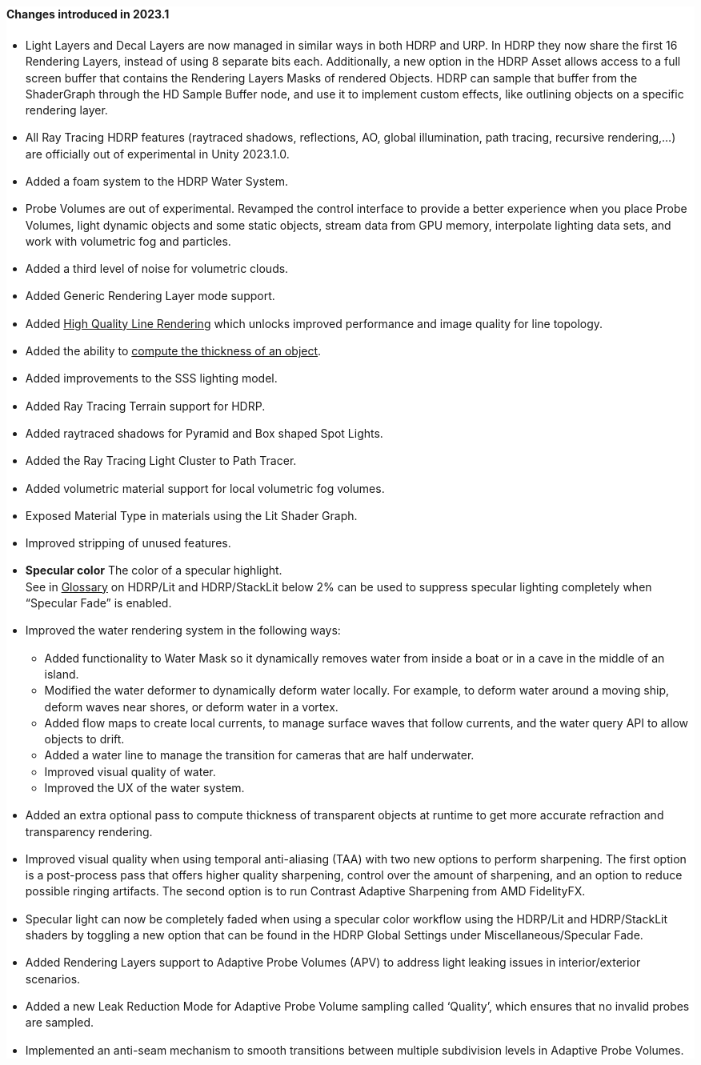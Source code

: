 #### Changes introduced in 2023.1

  * Light Layers and Decal Layers are now managed in similar ways in both HDRP and URP. In HDRP they now share the first 16 Rendering Layers, instead of using 8 separate bits each. Additionally, a new option in the HDRP Asset allows access to a full screen buffer that contains the Rendering Layers Masks of rendered Objects. HDRP can sample that buffer from the ShaderGraph through the HD Sample Buffer node, and use it to implement custom effects, like outlining objects on a specific rendering layer.
  * All Ray Tracing HDRP features (raytraced shadows, reflections, AO, global illumination, path tracing, recursive rendering,…) are officially out of experimental in Unity 2023.1.0.
  * Added a foam system to the HDRP Water System.
  * Probe Volumes are out of experimental. Revamped the control interface to provide a better experience when you place Probe Volumes, light dynamic objects and some static objects, stream data from GPU memory, interpolate lighting data sets, and work with volumetric fog and particles.
  * Added a third level of noise for volumetric clouds.
  * Added Generic Rendering Layer mode support.
  * Added [High Quality Line Rendering](https://docs.unity3d.com/Packages/com.unity.render-pipelines.high-definition@15.0/manual/Override-High-Quality-Lines.html) which unlocks improved performance and image quality for line topology.
  * Added the ability to [compute the thickness of an object](https://docs.unity3d.com/Packages/com.unity.render-pipelines.high-definition@17.0/manual/Compute-Thickness.html#:~:text=HDRP%20can%20use%20the%20optical,use%20subsurface%20scattering%20or%20refraction.).
  * Added improvements to the SSS lighting model.
  * Added Ray Tracing Terrain support for HDRP.
  * Added raytraced shadows for Pyramid and Box shaped Spot Lights.
  * Added the Ray Tracing Light Cluster to Path Tracer.
  * Added volumetric material support for local volumetric fog volumes.
  * Exposed Material Type in materials using the Lit Shader Graph.
  * Improved stripping of unused features.
  * **Specular color** The color of a specular highlight.  
See in [Glossary](Glossary.html#specularcolor) on HDRP/Lit and HDRP/StackLit
below 2% can be used to suppress specular lighting completely when “Specular
Fade” is enabled.

  * Improved the water rendering system in the following ways: 
    * Added functionality to Water Mask so it dynamically removes water from inside a boat or in a cave in the middle of an island.
    * Modified the water deformer to dynamically deform water locally. For example, to deform water around a moving ship, deform waves near shores, or deform water in a vortex.
    * Added flow maps to create local currents, to manage surface waves that follow currents, and the water query API to allow objects to drift.
    * Added a water line to manage the transition for cameras that are half underwater.
    * Improved visual quality of water.
    * Improved the UX of the water system.
  * Added an extra optional pass to compute thickness of transparent objects at runtime to get more accurate refraction and transparency rendering.
  * Improved visual quality when using temporal anti-aliasing (TAA) with two new options to perform sharpening. The first option is a post-process pass that offers higher quality sharpening, control over the amount of sharpening, and an option to reduce possible ringing artifacts. The second option is to run Contrast Adaptive Sharpening from AMD FidelityFX.
  * Specular light can now be completely faded when using a specular color workflow using the HDRP/Lit and HDRP/StackLit shaders by toggling a new option that can be found in the HDRP Global Settings under Miscellaneous/Specular Fade.
  * Added Rendering Layers support to Adaptive Probe Volumes (APV) to address light leaking issues in interior/exterior scenarios.
  * Added a new Leak Reduction Mode for Adaptive Probe Volume sampling called ‘Quality’, which ensures that no invalid probes are sampled.
  * Implemented an anti-seam mechanism to smooth transitions between multiple subdivision levels in Adaptive Probe Volumes.

